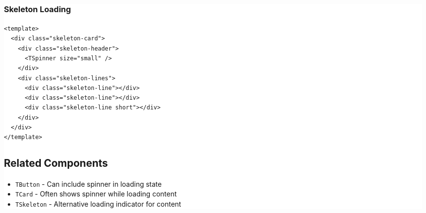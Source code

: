 ### Skeleton Loading

```vue
<template>
  <div class="skeleton-card">
    <div class="skeleton-header">
      <TSpinner size="small" />
    </div>
    <div class="skeleton-lines">
      <div class="skeleton-line"></div>
      <div class="skeleton-line"></div>
      <div class="skeleton-line short"></div>
    </div>
  </div>
</template>
```

## Related Components

- `TButton` - Can include spinner in loading state
- `TCard` - Often shows spinner while loading content
- `TSkeleton` - Alternative loading indicator for content